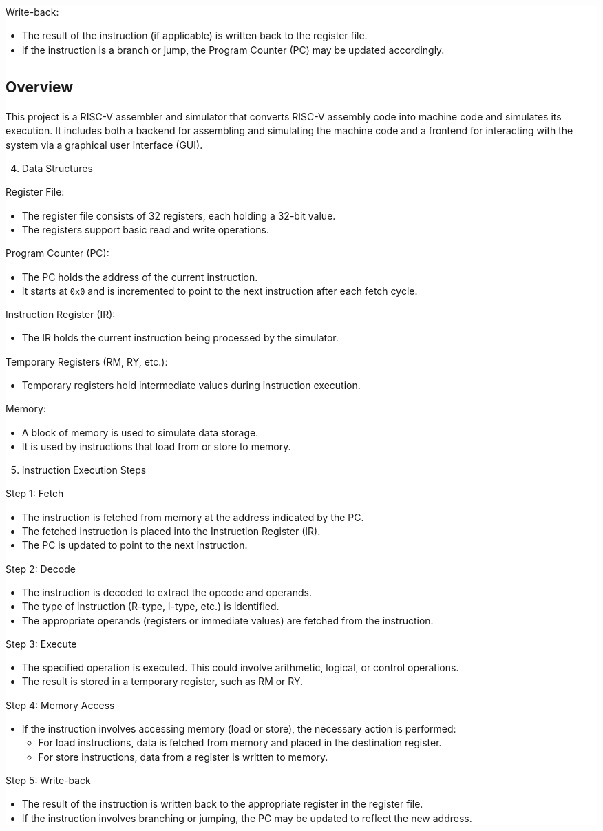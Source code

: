 Write-back:
- The result of the instruction (if applicable) is written back to the register file.
- If the instruction is a branch or jump, the Program Counter (PC) may be updated accordingly.

## Overview
This project is a RISC-V assembler and simulator that converts RISC-V assembly code into machine code and simulates its execution. It includes both a backend for assembling and simulating the machine code and a frontend for interacting with the system via a graphical user interface (GUI).


4. Data Structures

 Register File:
- The register file consists of 32 registers, each holding a 32-bit value.
- The registers support basic read and write operations.

 Program Counter (PC):
- The PC holds the address of the current instruction.
- It starts at `0x0` and is incremented to point to the next instruction after each fetch cycle.

 Instruction Register (IR):
- The IR holds the current instruction being processed by the simulator.

 Temporary Registers (RM, RY, etc.):
- Temporary registers hold intermediate values during instruction execution.

 Memory:
- A block of memory is used to simulate data storage.
- It is used by instructions that load from or store to memory.

 5. Instruction Execution Steps

 Step 1: Fetch
- The instruction is fetched from memory at the address indicated by the PC.
- The fetched instruction is placed into the Instruction Register (IR).
- The PC is updated to point to the next instruction.

 Step 2: Decode
- The instruction is decoded to extract the opcode and operands.
- The type of instruction (R-type, I-type, etc.) is identified.
- The appropriate operands (registers or immediate values) are fetched from the instruction.

Step 3: Execute
- The specified operation is executed. This could involve arithmetic, logical, or control operations.
- The result is stored in a temporary register, such as RM or RY.

 Step 4: Memory Access
- If the instruction involves accessing memory (load or store), the necessary action is performed:
  - For load instructions, data is fetched from memory and placed in the destination register.
  - For store instructions, data from a register is written to memory.

 Step 5: Write-back
- The result of the instruction is written back to the appropriate register in the register file.
- If the instruction involves branching or jumping, the PC may be updated to reflect the new address.
